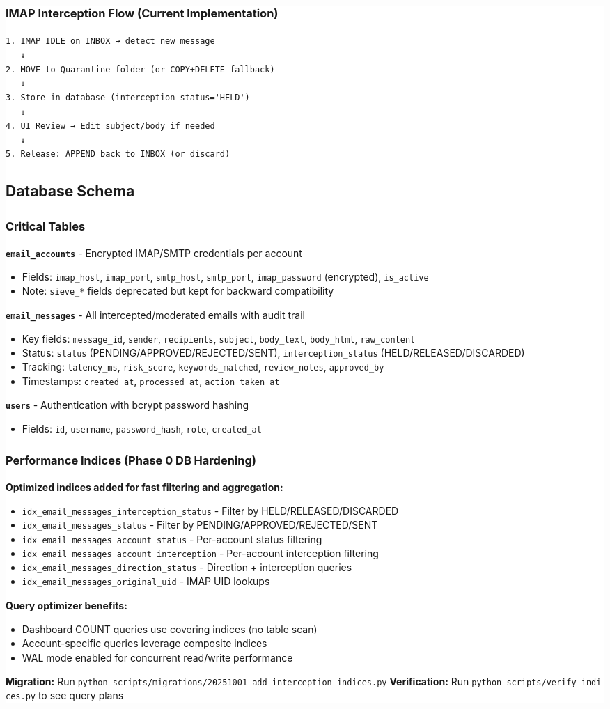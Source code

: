 ### IMAP Interception Flow (Current Implementation)

```
1. IMAP IDLE on INBOX → detect new message
   ↓
2. MOVE to Quarantine folder (or COPY+DELETE fallback)
   ↓
3. Store in database (interception_status='HELD')
   ↓
4. UI Review → Edit subject/body if needed
   ↓
5. Release: APPEND back to INBOX (or discard)
```

## Database Schema

### Critical Tables

**`email_accounts`** - Encrypted IMAP/SMTP credentials per account

- Fields: `imap_host`, `imap_port`, `smtp_host`, `smtp_port`, `imap_password` (encrypted), `is_active`
- Note: `sieve_*` fields deprecated but kept for backward compatibility

**`email_messages`** - All intercepted/moderated emails with audit trail

- Key fields: `message_id`, `sender`, `recipients`, `subject`, `body_text`, `body_html`, `raw_content`
- Status: `status` (PENDING/APPROVED/REJECTED/SENT), `interception_status` (HELD/RELEASED/DISCARDED)
- Tracking: `latency_ms`, `risk_score`, `keywords_matched`, `review_notes`, `approved_by`
- Timestamps: `created_at`, `processed_at`, `action_taken_at`

**`users`** - Authentication with bcrypt password hashing

- Fields: `id`, `username`, `password_hash`, `role`, `created_at`

### Performance Indices (Phase 0 DB Hardening)

**Optimized indices added for fast filtering and aggregation:**

- `idx_email_messages_interception_status` - Filter by HELD/RELEASED/DISCARDED
- `idx_email_messages_status` - Filter by PENDING/APPROVED/REJECTED/SENT
- `idx_email_messages_account_status` - Per-account status filtering
- `idx_email_messages_account_interception` - Per-account interception filtering
- `idx_email_messages_direction_status` - Direction + interception queries
- `idx_email_messages_original_uid` - IMAP UID lookups

**Query optimizer benefits:**
- Dashboard COUNT queries use covering indices (no table scan)
- Account-specific queries leverage composite indices
- WAL mode enabled for concurrent read/write performance

**Migration:** Run `python scripts/migrations/20251001_add_interception_indices.py`
**Verification:** Run `python scripts/verify_indices.py` to see query plans
